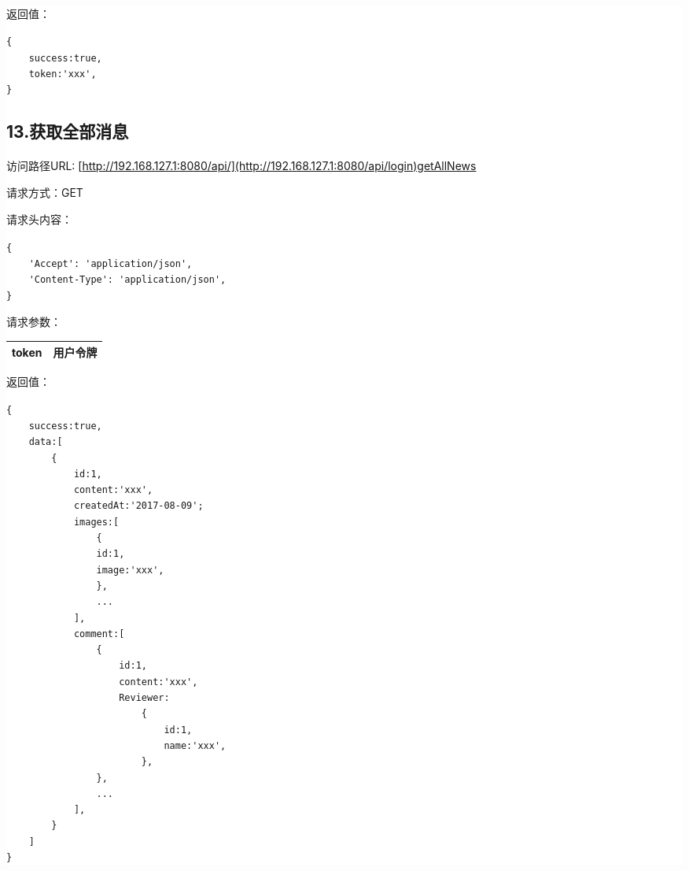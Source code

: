 返回值：

```
{    
    success:true,
    token:'xxx',
}
```

## 13.获取全部消息

访问路径URL:  [http://192.168.127.1:8080/api/](http://192.168.127.1:8080/api/login)getAllNews

请求方式：GET

请求头内容：

```
{
    'Accept': 'application/json',
    'Content-Type': 'application/json',
}
```

请求参数：

| token | 用户令牌 |
| :--- | :--- |


返回值：

```
{    
    success:true,
    data:[
        {
            id:1,
            content:'xxx',
            createdAt:'2017-08-09';
            images:[
                {
                id:1,
                image:'xxx',
                },
                ...
            ],
            comment:[
                {
                    id:1,
                    content:'xxx',
                    Reviewer:
                        {
                            id:1,
                            name:'xxx',
                        },
                },
                ...
            ],
        }
    ]
}
```



